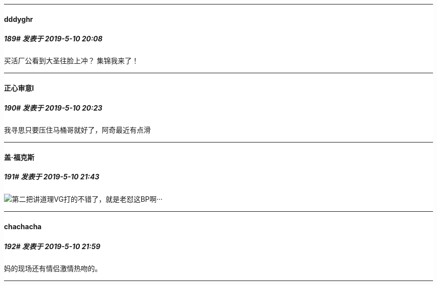 





-----

####  dddyghr  
##### 189#       发表于 2019-5-10 20:08




买活厂公看到大圣往脸上冲？ 集锦我来了！







-----

####  正心审意l  
##### 190#       发表于 2019-5-10 20:23




我寻思只要压住马桶哥就好了，阿奇最近有点滑







-----

####  盖·福克斯  
##### 191#       发表于 2019-5-10 21:43



<img src="https://static.saraba1st.com/image/smiley/face2017/001.png" referrerpolicy="no-referrer">第二把讲道理VG打的不错了，就是老怼这BP啊···







-----

####  chachacha  
##### 192#       发表于 2019-5-10 21:59




妈的现场还有情侣激情热吻的。







-----
